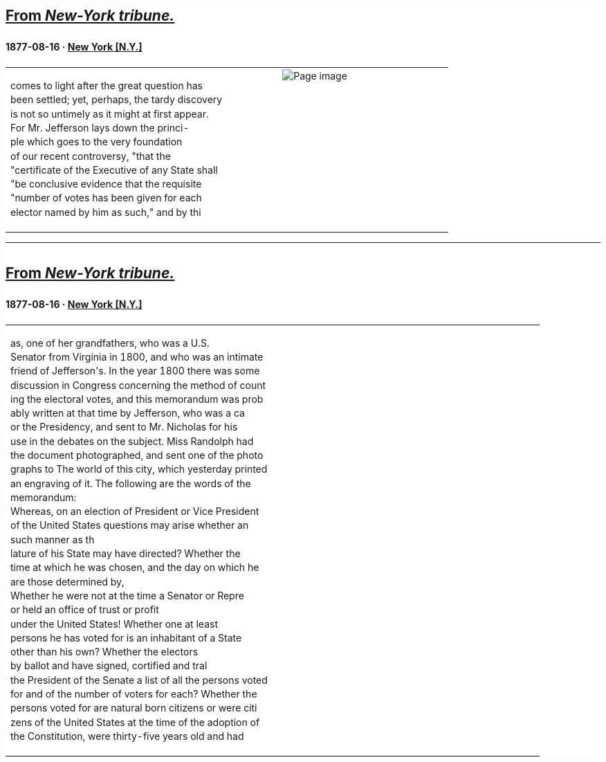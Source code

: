
## [From _New-York tribune._](https://www.loc.gov/resource/sn83030214/1877-08-16/ed-1/?sp=4)

#### 1877-08-16 &middot; [New York [N.Y.]](http://dbpedia.org/resource/New_York_City)

<table style="width: 100%;"><tr><td style="width: 50%">

  
comes to light after the great question has  
been settled; yet, perhaps, the tardy discovery  
is not so untimely as it might at first appear.  
For Mr. Jefferson lays down the princi-  
ple which goes to the very foundation  
of our recent controversy, &quot;that the  
&quot;certificate of the Executive of any State shall  
&quot;be conclusive evidence that the requisite  
&quot;number of votes has been given for each  
elector named by him as such,&quot; and by thi
</td><td style="width: 50%; max-height: 75%; margin: auto; display: block;">
<img alt="Page image" src="https://tile.loc.gov/image-services/iiif/service:ndnp:dlc:batch_dlc_kite_ver01:data:sn83030214:00206531290:1877081601:0792/pct:18.149234278266537,52.38700238700239,16.063864450961226,6.190806190806191/!600,600/0/default.jpg"/>
</td>
</tr></table>

---

## [From _New-York tribune._](https://www.loc.gov/resource/sn83030214/1877-08-16/ed-1/?sp=5)

#### 1877-08-16 &middot; [New York [N.Y.]](http://dbpedia.org/resource/New_York_City)

<table style="width: 100%;"><tr><td style="width: 50%">

as, one of her grandfathers, who was a U.S.  
Senator from Virginia in 1800, and who was an intimate  
friend of Jefferson&#x27;s. In the year 1800 there was some  
discussion in Congress concerning the method of count­  
ing the electoral votes, and this memorandum was prob­  
ably written at that time by Jefferson, who was a ca  
or the Presidency, and sent to Mr. Nicholas for his  
use in the debates on the subject. Miss Randolph had  
the document photographed, and sent one of the photo­  
graphs to The world of this city, which yesterday printed  
an engraving of it. The following are the words of the  
memorandum:  
Whereas, on an election of President or Vice President  
of the United States questions may arise whether an  
such manner as th  
lature of his State may have directed? Whether the  
time at which he was chosen, and the day on which he  
are those determined by,  
Whether he were not at the time a Senator or Repre  
or held an office of trust or profit  
under the United States! Whether one at least  
persons he has voted for is an inhabitant of a State­  
other than his own? Whether the electors  
by ballot and have signed, cortified and tral  
the President of the Senate a list of all the persons voted  
for and of the number of voters for each? Whether the  
persons voted for are natural born citizens or were citi  
zens of the United States at the time of the adoption of  
the Constitution, were thirty-five years old and had  
